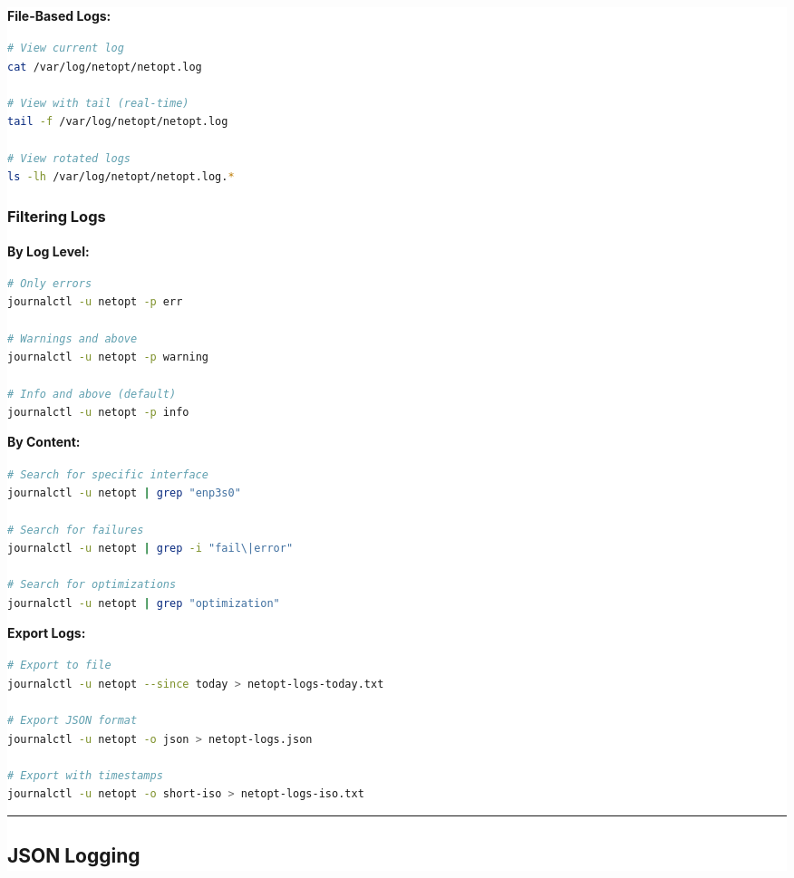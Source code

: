 **File-Based Logs:**
```bash
# View current log
cat /var/log/netopt/netopt.log

# View with tail (real-time)
tail -f /var/log/netopt/netopt.log

# View rotated logs
ls -lh /var/log/netopt/netopt.log.*
```

### Filtering Logs

**By Log Level:**
```bash
# Only errors
journalctl -u netopt -p err

# Warnings and above
journalctl -u netopt -p warning

# Info and above (default)
journalctl -u netopt -p info
```

**By Content:**
```bash
# Search for specific interface
journalctl -u netopt | grep "enp3s0"

# Search for failures
journalctl -u netopt | grep -i "fail\|error"

# Search for optimizations
journalctl -u netopt | grep "optimization"
```

**Export Logs:**
```bash
# Export to file
journalctl -u netopt --since today > netopt-logs-today.txt

# Export JSON format
journalctl -u netopt -o json > netopt-logs.json

# Export with timestamps
journalctl -u netopt -o short-iso > netopt-logs-iso.txt
```

---

## JSON Logging
